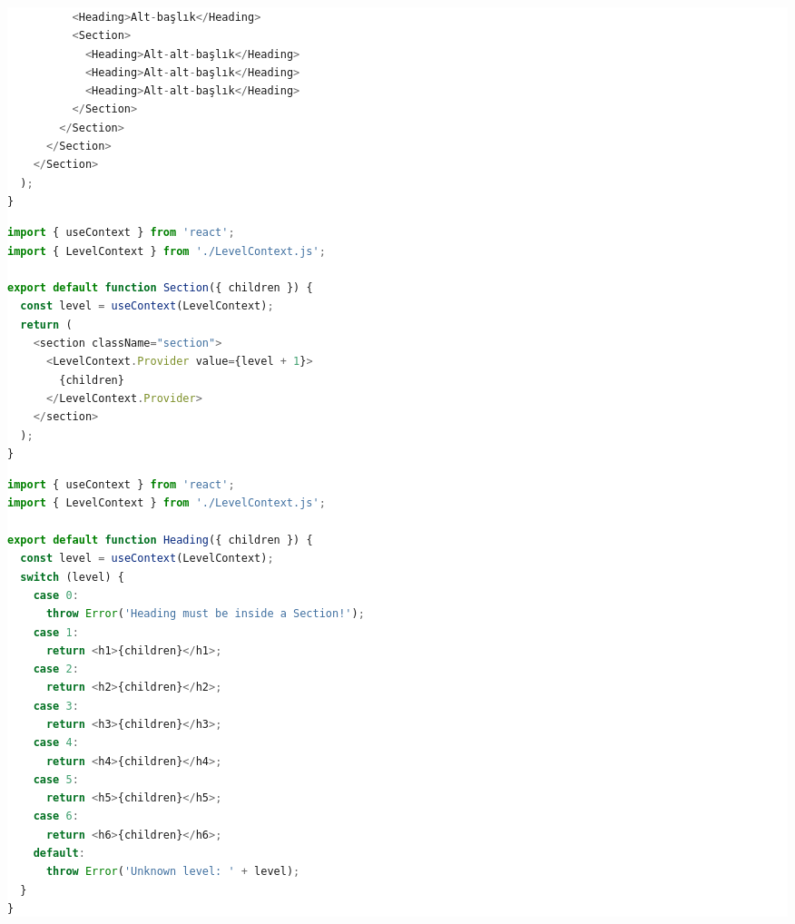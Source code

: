 ```js
          <Heading>Alt-başlık</Heading>
          <Section>
            <Heading>Alt-alt-başlık</Heading>
            <Heading>Alt-alt-başlık</Heading>
            <Heading>Alt-alt-başlık</Heading>
          </Section>
        </Section>
      </Section>
    </Section>
  );
}
```

```js src/Section.js
import { useContext } from 'react';
import { LevelContext } from './LevelContext.js';

export default function Section({ children }) {
  const level = useContext(LevelContext);
  return (
    <section className="section">
      <LevelContext.Provider value={level + 1}>
        {children}
      </LevelContext.Provider>
    </section>
  );
}
```

```js src/Heading.js
import { useContext } from 'react';
import { LevelContext } from './LevelContext.js';

export default function Heading({ children }) {
  const level = useContext(LevelContext);
  switch (level) {
    case 0:
      throw Error('Heading must be inside a Section!');
    case 1:
      return <h1>{children}</h1>;
    case 2:
      return <h2>{children}</h2>;
    case 3:
      return <h3>{children}</h3>;
    case 4:
      return <h4>{children}</h4>;
    case 5:
      return <h5>{children}</h5>;
    case 6:
      return <h6>{children}</h6>;
    default:
      throw Error('Unknown level: ' + level);
  }
}
```
